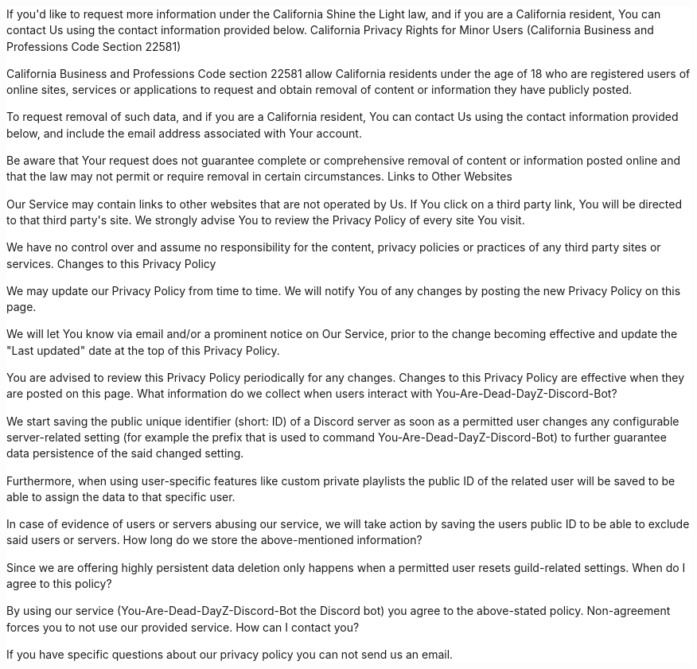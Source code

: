 If you'd like to request more information under the California Shine the Light law, and if you are a California resident, You can contact Us using the contact information provided below.
California Privacy Rights for Minor Users (California Business and Professions Code Section 22581)

California Business and Professions Code section 22581 allow California residents under the age of 18 who are registered users of online sites, services or applications to request and obtain removal of content or information they have publicly posted.

To request removal of such data, and if you are a California resident, You can contact Us using the contact information provided below, and include the email address associated with Your account.

Be aware that Your request does not guarantee complete or comprehensive removal of content or information posted online and that the law may not permit or require removal in certain circumstances.
Links to Other Websites

Our Service may contain links to other websites that are not operated by Us. If You click on a third party link, You will be directed to that third party's site. We strongly advise You to review the Privacy Policy of every site You visit.

We have no control over and assume no responsibility for the content, privacy policies or practices of any third party sites or services.
Changes to this Privacy Policy

We may update our Privacy Policy from time to time. We will notify You of any changes by posting the new Privacy Policy on this page.

We will let You know via email and/or a prominent notice on Our Service, prior to the change becoming effective and update the "Last updated" date at the top of this Privacy Policy.

You are advised to review this Privacy Policy periodically for any changes. Changes to this Privacy Policy are effective when they are posted on this page.
What information do we collect when users interact with You-Are-Dead-DayZ-Discord-Bot?

We start saving the public unique identifier (short: ID) of a Discord server as soon as a permitted user changes any configurable server-related setting (for example the prefix that is used to command You-Are-Dead-DayZ-Discord-Bot) to further guarantee data persistence of the said changed setting.

Furthermore, when using user-specific features like custom private playlists the public ID of the related user will be saved to be able to assign the data to that specific user.

In case of evidence of users or servers abusing our service, we will take action by saving the users public ID to be able to exclude said users or servers.
How long do we store the above-mentioned information?

Since we are offering highly persistent data deletion only happens when a permitted user resets guild-related settings.
When do I agree to this policy?

By using our service (You-Are-Dead-DayZ-Discord-Bot the Discord bot) you agree to the above-stated policy. Non-agreement forces you to not use our provided service.
How can I contact you?

If you have specific questions about our privacy policy you can not send us an email.
